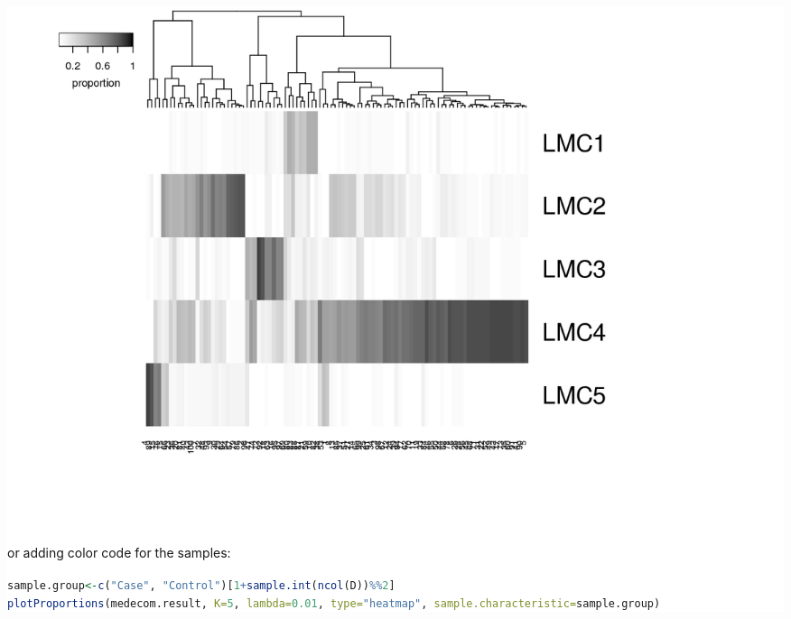 <img src="MeDeCom_files/figure-html/unnamed-chunk-19-1.png" width="768" />

or adding color code for the samples:


```r
sample.group<-c("Case", "Control")[1+sample.int(ncol(D))%%2]
plotProportions(medecom.result, K=5, lambda=0.01, type="heatmap", sample.characteristic=sample.group)
```
